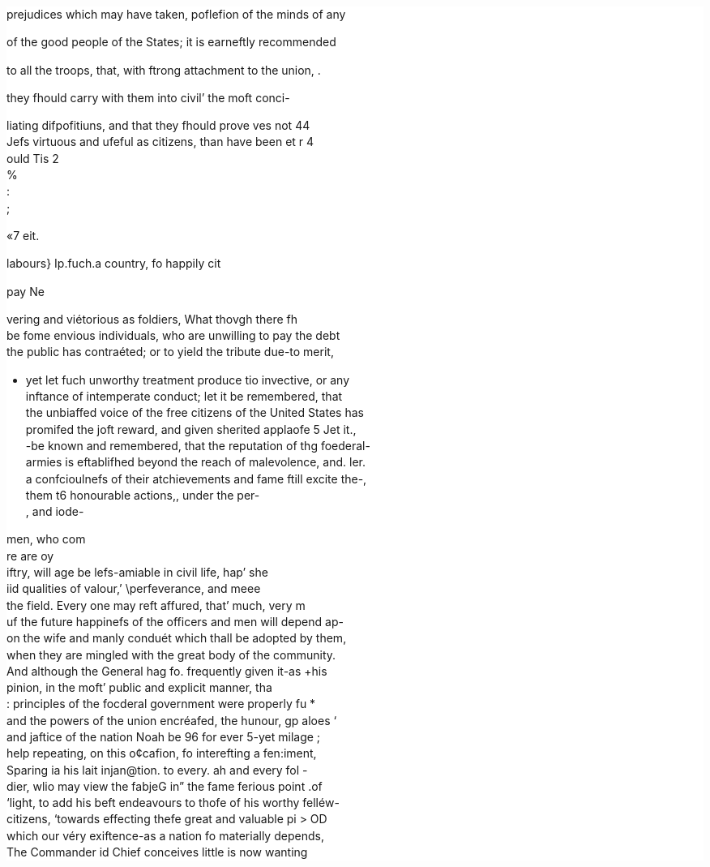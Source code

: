 prejudices which may have taken, poflefion of the minds of any  
  
of the good people of the States; it is earneftly recommended  
  
to all the troops, that, with ftrong attachment to the union, .  
  
they fhould carry with them into civil’ the moft conci-  
  
liating difpofitiuns, and that they fhould prove ves not 44  
Jefs virtuous and ufeful as citizens, than have been et r 4  
ould Tis 2  
%  
:  
;  
  
«7 eit.  
  
labours} Ip.fuch.a country, fo happily cit  
  
pay Ne  
  
  
  
vering and viétorious as foldiers, What thovgh there fh  
be fome envious individuals, who are unwilling to pay the debt  
the public has contraéted; or to yield the tribute due-to merit,  
- yet let fuch unworthy treatment produce tio invective, or any  
inftance of intemperate conduct; let it be remembered, that  
the unbiaffed voice of the free citizens of the United States has  
promifed the joft reward, and given sherited applaofe 5 Jet it.,  
-be known and remembered, that the reputation of thg foederal-  
armies is eftablifhed beyond the reach of malevolence, and. ler.  
a confcioulnefs of their atchievements and fame ftill excite the-,  
them t6 honourable actions,, under the per-  
, and iode-  
  
men, who com  
re are oy  
iftry, will age be lefs-amiable in civil life, hap’ she  
iid qualities of valour,’ \perfeverance, and meee  
the field. Every one may reft affured, that’ much, very m  
uf the future happinefs of the officers and men will depend ap-  
on the wife and manly conduét which thall be adopted by them,  
when they are mingled with the great body of the community.  
And although the General hag fo. frequently given it-as +his  
pinion, in the moft’ public and explicit manner, tha  
: principles of the focderal government were properly fu *  
and the powers of the union encréafed, the hunour, gp aloes ‘  
and jaftice of the nation Noah be 96 for ever 5-yet milage ;  
help repeating, on this o¢cafion, fo interefting a fen:iment,  
Sparing ia his lait injan@tion. to every. ah and every fol -  
dier, wlio may view the fabjeG in” the fame ferious point .of  
‘light, to add his beft endeavours to thofe of his worthy felléw-  
citizens, ‘towards effecting thefe great and valuable pi &gt; OD  
which our véry exiftence-as a nation fo materially depends,  
The Commander id Chief conceives little is now wanting  
  